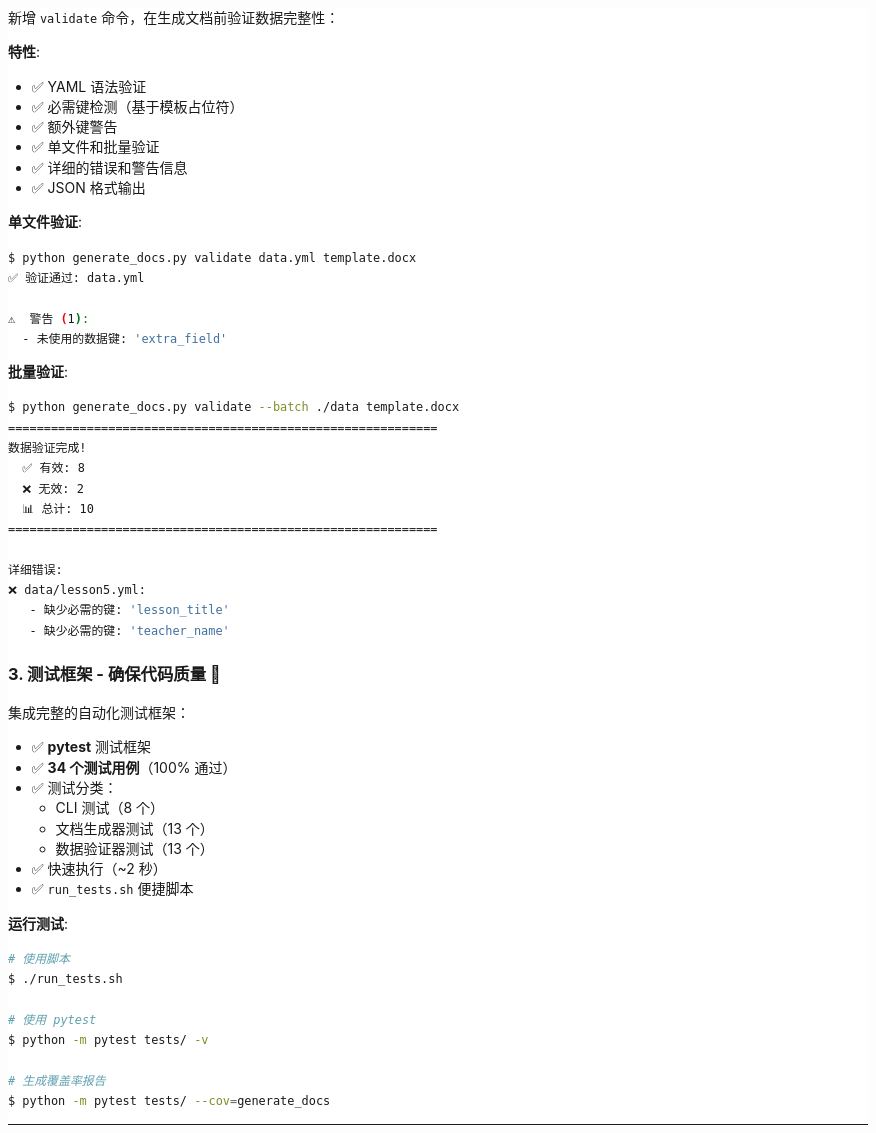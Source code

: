 新增 `validate` 命令，在生成文档前验证数据完整性：

**特性**:
- ✅ YAML 语法验证
- ✅ 必需键检测（基于模板占位符）
- ✅ 额外键警告
- ✅ 单文件和批量验证
- ✅ 详细的错误和警告信息
- ✅ JSON 格式输出

**单文件验证**:
```bash
$ python generate_docs.py validate data.yml template.docx
✅ 验证通过: data.yml

⚠️  警告 (1):
  - 未使用的数据键: 'extra_field'
```

**批量验证**:
```bash
$ python generate_docs.py validate --batch ./data template.docx
============================================================
数据验证完成!
  ✅ 有效: 8
  ❌ 无效: 2
  📊 总计: 10
============================================================

详细错误:
❌ data/lesson5.yml:
   - 缺少必需的键: 'lesson_title'
   - 缺少必需的键: 'teacher_name'
```

### 3. 测试框架 - 确保代码质量 🧪

集成完整的自动化测试框架：

- ✅ **pytest** 测试框架
- ✅ **34 个测试用例**（100% 通过）
- ✅ 测试分类：
  - CLI 测试（8 个）
  - 文档生成器测试（13 个）
  - 数据验证器测试（13 个）
- ✅ 快速执行（~2 秒）
- ✅ `run_tests.sh` 便捷脚本

**运行测试**:
```bash
# 使用脚本
$ ./run_tests.sh

# 使用 pytest
$ python -m pytest tests/ -v

# 生成覆盖率报告
$ python -m pytest tests/ --cov=generate_docs
```

---